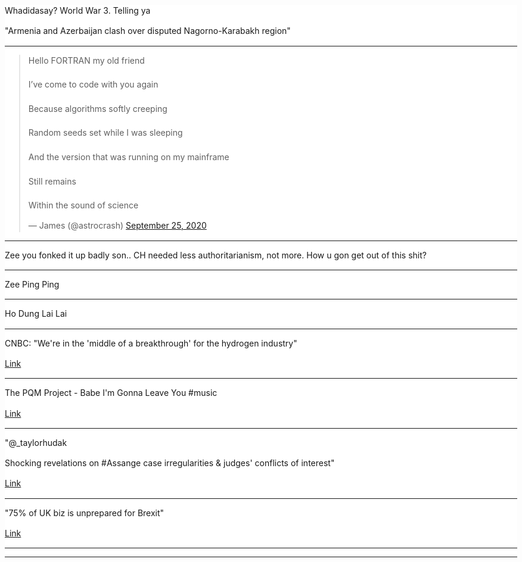 Whadidasay? World War 3. Telling ya

"Armenia and Azerbaijan clash over disputed Nagorno-Karabakh region"

---

<blockquote class="twitter-tweet"><p lang="en" dir="ltr">Hello FORTRAN my old friend<br><br>I’ve come to code with you again<br><br>Because algorithms softly creeping<br><br>Random seeds set while I was sleeping<br><br>And the version that was running on my mainframe<br><br>Still remains<br><br>Within the sound of science</p>&mdash; James (@astrocrash) <a href="https://twitter.com/astrocrash/status/1309621918916640769?ref_src=twsrc%5Etfw">September 25, 2020</a></blockquote> <script async src="https://platform.twitter.com/widgets.js" charset="utf-8"></script>
 
---


Zee you fonked it up badly son.. CH needed less authoritarianism, not
more. How u gon get out of this shit?

---

Zee Ping Ping 

---

Ho Dung Lai Lai

---

CNBC: "We're in the 'middle of a breakthrough' for the hydrogen industry"

[Link](https://youtu.be/ELbQT57qeG8)

---

The PQM Project - Babe I'm Gonna Leave You \#music

[Link](https://youtu.be/UsU_xp1ynoE?t=113)

---

"@_taylorhudak

Shocking revelations on \#Assange case irregularities & judges' conflicts of interest"

[Link](https://mobile.twitter.com/_taylorhudak/status/1309910266910593029)

---

"75% of UK biz is unprepared for Brexit"

[Link](https://youtu.be/F2W4soC1UHQ?t=352)

---

<iframe width="340" src="https://www.youtube.com/embed/vy3gMVGwjuc" frameborder="0" allow="accelerometer; autoplay; clipboard-write; encrypted-media; gyroscope; picture-in-picture" allowfullscreen></iframe>

---
